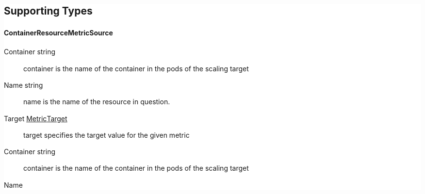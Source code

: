 





## Supporting Types



<h4 id="containerresourcemetricsource">Container<wbr>Resource<wbr>Metric<wbr>Source</h4>

<div>
<pulumi-choosable type="language" values="csharp">
<dl class="resources-properties"><dt class="property-required"
            title="Required">
        <span id="container_csharp">
<a data-swiftype-name="resource-property" data-swiftype-type="text" href="#container_csharp" style="color: inherit; text-decoration: inherit;">Container</a>
</span>
        <span class="property-indicator"></span>
        <span class="property-type">string</span>
    </dt>
    <dd><p>container is the name of the container in the pods of the scaling target</p>
</dd><dt class="property-required"
            title="Required">
        <span id="name_csharp">
<a data-swiftype-name="resource-property" data-swiftype-type="text" href="#name_csharp" style="color: inherit; text-decoration: inherit;">Name</a>
</span>
        <span class="property-indicator"></span>
        <span class="property-type">string</span>
    </dt>
    <dd><p>name is the name of the resource in question.</p>
</dd><dt class="property-required"
            title="Required">
        <span id="target_csharp">
<a data-swiftype-name="resource-property" data-swiftype-type="text" href="#target_csharp" style="color: inherit; text-decoration: inherit;">Target</a>
</span>
        <span class="property-indicator"></span>
        <span class="property-type"><a href="#metrictarget">Metric<wbr>Target</a></span>
    </dt>
    <dd><p>target specifies the target value for the given metric</p>
</dd></dl>
</pulumi-choosable>
</div>

<div>
<pulumi-choosable type="language" values="go">
<dl class="resources-properties"><dt class="property-required"
            title="Required">
        <span id="container_go">
<a data-swiftype-name="resource-property" data-swiftype-type="text" href="#container_go" style="color: inherit; text-decoration: inherit;">Container</a>
</span>
        <span class="property-indicator"></span>
        <span class="property-type">string</span>
    </dt>
    <dd><p>container is the name of the container in the pods of the scaling target</p>
</dd><dt class="property-required"
            title="Required">
        <span id="name_go">
<a data-swiftype-name="resource-property" data-swiftype-type="text" href="#name_go" style="color: inherit; text-decoration: inherit;">Name</a>
</span>
        <span class="property-indicator"></span>